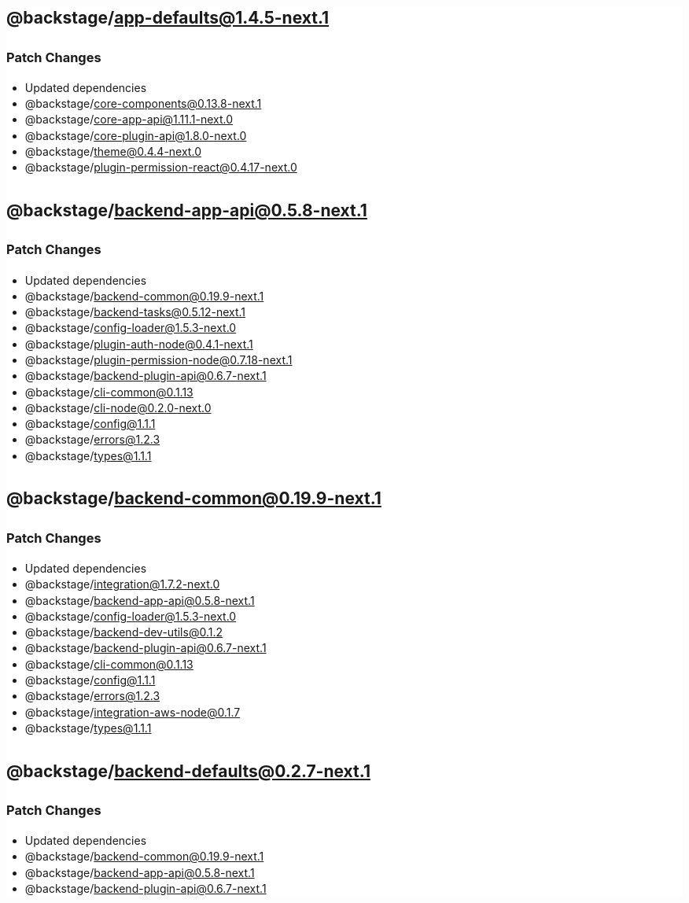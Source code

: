 ## @backstage/app-defaults@1.4.5-next.1

### Patch Changes

- Updated dependencies
 - @backstage/core-components@0.13.8-next.1
 - @backstage/core-app-api@1.11.1-next.0
 - @backstage/core-plugin-api@1.8.0-next.0
 - @backstage/theme@0.4.4-next.0
 - @backstage/plugin-permission-react@0.4.17-next.0

## @backstage/backend-app-api@0.5.8-next.1

### Patch Changes

- Updated dependencies
 - @backstage/backend-common@0.19.9-next.1
 - @backstage/backend-tasks@0.5.12-next.1
 - @backstage/config-loader@1.5.3-next.0
 - @backstage/plugin-auth-node@0.4.1-next.1
 - @backstage/plugin-permission-node@0.7.18-next.1
 - @backstage/backend-plugin-api@0.6.7-next.1
 - @backstage/cli-common@0.1.13
 - @backstage/cli-node@0.2.0-next.0
 - @backstage/config@1.1.1
 - @backstage/errors@1.2.3
 - @backstage/types@1.1.1

## @backstage/backend-common@0.19.9-next.1

### Patch Changes

- Updated dependencies
 - @backstage/integration@1.7.2-next.0
 - @backstage/backend-app-api@0.5.8-next.1
 - @backstage/config-loader@1.5.3-next.0
 - @backstage/backend-dev-utils@0.1.2
 - @backstage/backend-plugin-api@0.6.7-next.1
 - @backstage/cli-common@0.1.13
 - @backstage/config@1.1.1
 - @backstage/errors@1.2.3
 - @backstage/integration-aws-node@0.1.7
 - @backstage/types@1.1.1

## @backstage/backend-defaults@0.2.7-next.1

### Patch Changes

- Updated dependencies
 - @backstage/backend-common@0.19.9-next.1
 - @backstage/backend-app-api@0.5.8-next.1
 - @backstage/backend-plugin-api@0.6.7-next.1
